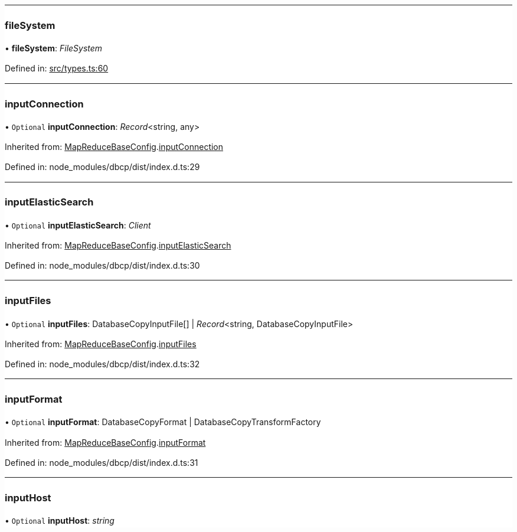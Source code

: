 ___

### fileSystem

• **fileSystem**: *FileSystem*

Defined in: [src/types.ts:60](https://github.com/wholebuzz/mapreduce/blob/master/src/types.ts#L60)

___

### inputConnection

• `Optional` **inputConnection**: *Record*<string, any\>

Inherited from: [MapReduceBaseConfig](config.mapreducebaseconfig.md).[inputConnection](config.mapreducebaseconfig.md#inputconnection)

Defined in: node_modules/dbcp/dist/index.d.ts:29

___

### inputElasticSearch

• `Optional` **inputElasticSearch**: *Client*

Inherited from: [MapReduceBaseConfig](config.mapreducebaseconfig.md).[inputElasticSearch](config.mapreducebaseconfig.md#inputelasticsearch)

Defined in: node_modules/dbcp/dist/index.d.ts:30

___

### inputFiles

• `Optional` **inputFiles**: DatabaseCopyInputFile[] \| *Record*<string, DatabaseCopyInputFile\>

Inherited from: [MapReduceBaseConfig](config.mapreducebaseconfig.md).[inputFiles](config.mapreducebaseconfig.md#inputfiles)

Defined in: node_modules/dbcp/dist/index.d.ts:32

___

### inputFormat

• `Optional` **inputFormat**: DatabaseCopyFormat \| DatabaseCopyTransformFactory

Inherited from: [MapReduceBaseConfig](config.mapreducebaseconfig.md).[inputFormat](config.mapreducebaseconfig.md#inputformat)

Defined in: node_modules/dbcp/dist/index.d.ts:31

___

### inputHost

• `Optional` **inputHost**: *string*

